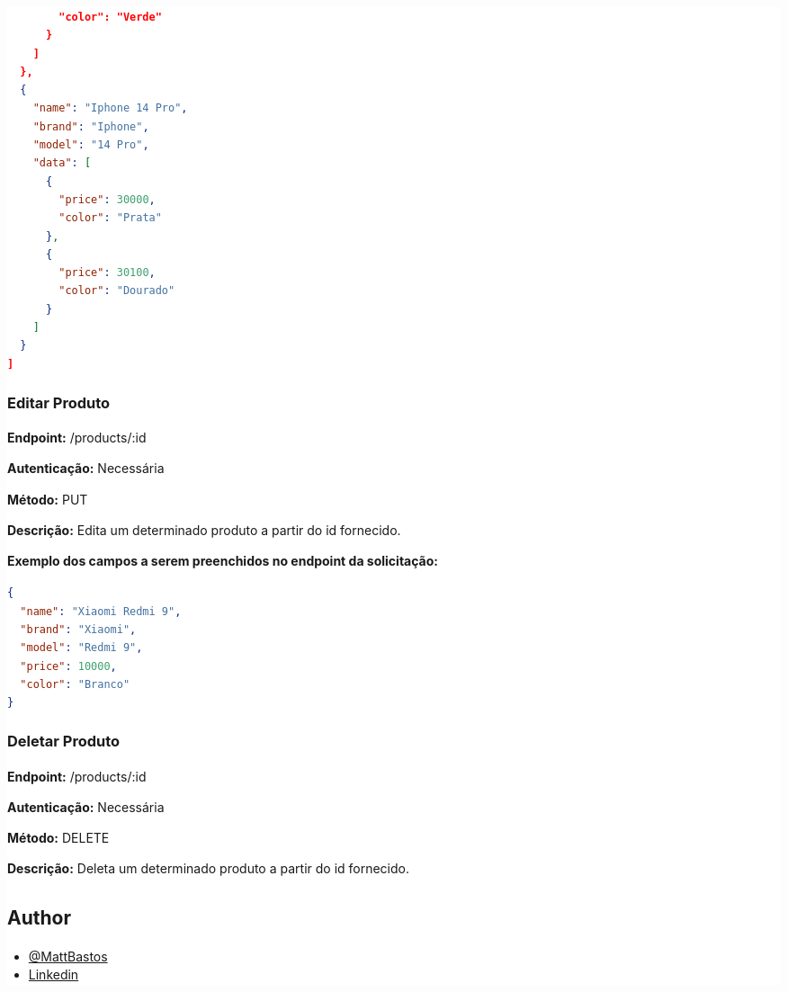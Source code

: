 ```json
        "color": "Verde"
      }
    ]
  },
  {
    "name": "Iphone 14 Pro",
    "brand": "Iphone",
    "model": "14 Pro",
    "data": [
      {
        "price": 30000,
        "color": "Prata"
      },
      {
        "price": 30100,
        "color": "Dourado"
      }
    ]
  }
]
```

### Editar Produto

**Endpoint:** /products/:id

**Autenticação:** Necessária

**Método:** PUT

**Descrição:** Edita um determinado produto a partir do id fornecido.

**Exemplo dos campos a serem preenchidos no endpoint da solicitação:**

```json
{
  "name": "Xiaomi Redmi 9",
  "brand": "Xiaomi",
  "model": "Redmi 9",
  "price": 10000,
  "color": "Branco"
}
```

### Deletar Produto

**Endpoint:** /products/:id

**Autenticação:** Necessária

**Método:** DELETE

**Descrição:** Deleta um determinado produto a partir do id fornecido.

## Author

- [@MattBastos](https://www.github.com/MattBastos)
- [Linkedin](https://www.linkedin.com/matthewsbastos)
